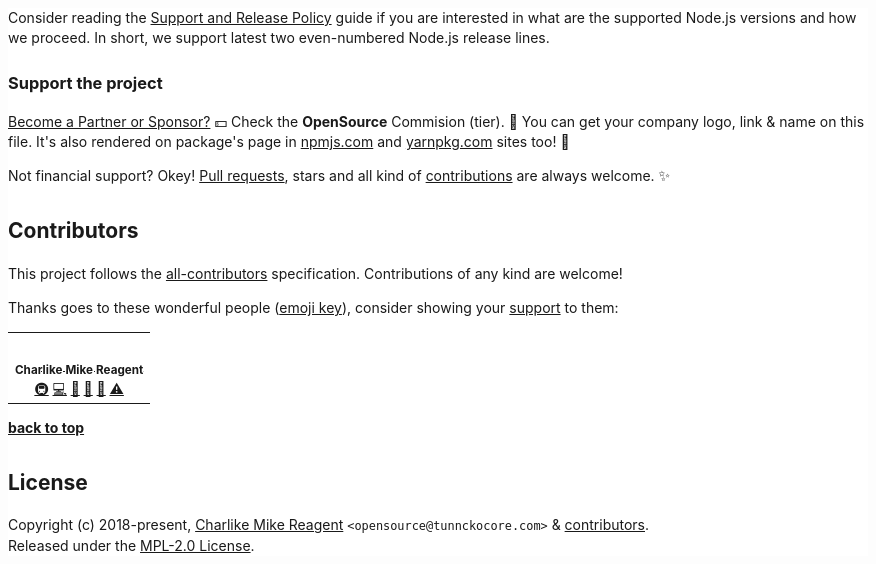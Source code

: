 Consider reading the
[Support and Release Policy](https://github.com/tunnckoCoreLabs/support-release-policy)
guide if you are interested in what are the supported Node.js versions and how
we proceed. In short, we support latest two even-numbered Node.js release lines.

### Support the project

[Become a Partner or Sponsor?][kofi-url] :dollar: Check the **OpenSource**
Commision (tier). :tada: You can get your company logo, link & name on this
file. It's also rendered on package's page in [npmjs.com][npmv-url] and
[yarnpkg.com](https://yarnpkg.com/en/package/parse-commit-message) sites too!
:rocket:

Not financial support? Okey!
[Pull requests](https://github.com/tunnckoCoreLabs/contributing#opening-a-pull-request),
stars and all kind of
[contributions](https://opensource.guide/how-to-contribute/#what-it-means-to-contribute)
are always welcome. :sparkles:

## Contributors

This project follows the
[all-contributors](https://github.com/all-contributors/all-contributors)
specification. Contributions of any kind are welcome!

Thanks goes to these wonderful people
([emoji key](https://allcontributors.org/docs/en/emoji-key)), consider showing
your [support](#support-the-project) to them:




<table>
  <tr>
    <td align="center"><a href="https://tunnckoCore.com"><img src="https://avatars3.githubusercontent.com/u/5038030?v=4" width="100px;" alt=""/><br /><sub><b>Charlike Mike Reagent</b></sub></a><br /><a href="#infra-tunnckoCore" title="Infrastructure (Hosting, Build-Tools, etc)">🚇</a> <a href="https://github.com/node-formidable/node-formidable/commits?author=tunnckoCore" title="Code">💻</a> <a href="https://github.com/node-formidable/node-formidable/commits?author=tunnckoCore" title="Documentation">📖</a> <a href="#ideas-tunnckoCore" title="Ideas, Planning, & Feedback">🤔</a> <a href="#maintenance-tunnckoCore" title="Maintenance">🚧</a> <a href="https://github.com/node-formidable/node-formidable/commits?author=tunnckoCore" title="Tests">⚠️</a></td>
  </tr>
</table>






**[back to top](#readme)**

## License

Copyright (c) 2018-present, [Charlike Mike Reagent](https://tunnckocore.com)
`<opensource@tunnckocore.com>` & [contributors](#wonderful-contributors).<br>
Released under the [MPL-2.0 License][license-url].





[contributing-url]: https://github.com/tunnckoCore/opensource/blob/master/CONTRIBUTING.md
[code_of_conduct-url]: https://github.com/tunnckoCore/opensource/blob/master/CODE_OF_CONDUCT.md



[npmv-url]: https://www.npmjs.com/package/parse-commit-message
[npmv-img]: https://badgen.net/npm/v/parse-commit-message?icon=npm&cache=300

[license-url]: https://github.com/tunnckoCore/opensource/blob/master/packages/parse-commit-message/LICENSE
[license-img]: https://badgen.net/npm/license/parse-commit-message?cache=300


[libera-manifesto-url]: https://liberamanifesto.com
[libera-manifesto-img]: https://badgen.net/badge/libera/manifesto/grey
[codecoverage-img]: https://badgen.net/badge/coverage/65.61%25/orange?icon=codecov&cache=300
[codecoverage-url]: https://codecov.io/gh/tunnckoCore/opensource
[codestyle-url]: https://github.com/airbnb/javascript
[codestyle-img]: https://badgen.net/badge/code%20style/airbnb/ff5a5f?icon=airbnb&cache=300
[linuxbuild-url]: https://github.com/tunnckocore/opensource/actions
[linuxbuild-img]: https://badgen.net/github/checks/tunnckoCore/opensource/master?cache=300&label=build&icon=github
[ccommits-url]: https://conventionalcommits.org/
[ccommits-img]: https://badgen.net/badge/conventional%20commits/v1.0.0/green?cache=300
[standard-release-url]: https://github.com/standard-release/standard-release
[standard-release-img]: https://badgen.net/badge/semantically/released/05c5ff?cache=300
[community-img]: https://badgen.net/badge/join/community/7b16ff?cache=300
[community-url]: https://github.com/tunnckocorehq/community
[last-commit-img]: https://badgen.net/github/last-commit/tunnckoCore/opensource/master?cache=300
[last-commit-url]: https://github.com/tunnckoCore/opensource/commits/master
[nodejs-img]: https://badgen.net/badge/node/>=10.13.0/green?cache=300
[downloads-weekly-img]: https://badgen.net/npm/dw/parse-commit-message?icon=npm&cache=300
[downloads-monthly-img]: https://badgen.net/npm/dm/parse-commit-message?icon=npm&cache=300
[downloads-total-img]: https://badgen.net/npm/dt/parse-commit-message?icon=npm&cache=300
[renovateapp-url]: https://renovatebot.com
[renovateapp-img]: https://badgen.net/badge/renovate/enabled/green?cache=300
[prs-welcome-img]: https://badgen.net/badge/PRs/welcome/green?cache=300
[prs-welcome-url]: http://makeapullrequest.com
[paypal-url]: https://www.paypal.com/cgi-bin/webscr?cmd=_s-xclick&hosted_button_id=HYJJEZNSGAPGC&source=url
[paypal-img]: https://badgen.net/badge/PayPal/donate/003087?cache=300&icon=https://simpleicons.now.sh/paypal/fff
[kofi-url]: https://ko-fi.com/tunnckoCore
[kofi-img]: https://badgen.net/badge/Buy%20me/a%20coffee/29abe0c2?cache=300&icon=https://rawcdn.githack.com/tunnckoCore/badgen-icons/f8264c6414e0bec449dd86f2241d50a9b89a1203/icons/kofi.svg
[bitcoin-url]: https://www.blockchain.com/btc/payment_request?address=3QNHKun1K1SUui1b4Z3KEGPPsWC1TgtnqA&message=Open+Source+Software&amount_local=10&currency=USD
[bitcoin-img]: https://badgen.net/badge/Bitcoin%20tip/3QNHKun...b4Z3KEGPPsWC1TgtnqA/yellow?cache=300&icon=https://simpleicons.now.sh/bitcoin/fff
[keybase-url]: https://keybase.io/tunnckoCore
[keybase-img]: https://badgen.net/keybase/pgp/tunnckoCore?cache=300
[twitter-url]: https://twitter.com/tunnckoCore
[twitter-img]: https://badgen.net/twitter/follow/tunnckoCore?icon=twitter&color=1da1f2&cache=300
[patreon-url]: https://www.patreon.com/bePatron?u=5579781
[patreon-img]: https://badgen.net/badge/Become/a%20patron/F96854?icon=patreon
[patreon-sponsor-img]: https://badgen.net/badge/become/a%20sponsor/F96854?icon=patreon
[twitter-share-url]: https://twitter.com/intent/tweet?text=https://github.com/tunnckoCore/opensource/tree/master&via=tunnckoCore
[twitter-share-img]: https://badgen.net/badge/twitter/share/1da1f2?icon=twitter
[open-issue-url]: https://github.com/tunnckoCore/opensource/issues/new
[tunnckocore_legal]: https://badgen.net/https/liam-badge-daknys6gadky.runkit.sh/com/legal/tunnckocore?label&color=A56016&icon=https://svgshare.com/i/Dt6.svg
[tunnckocore_consulting]: https://badgen.net/https/liam-badge-daknys6gadky.runkit.sh/com/consulting/tunnckocore?label&color=07ba96&icon=https://svgshare.com/i/Dt6.svg
[tunnckocore_security]: https://badgen.net/https/liam-badge-daknys6gadky.runkit.sh/com/security/tunnckocore?label&color=ed1848&icon=https://svgshare.com/i/Dt6.svg
[tunnckocore_opensource]: https://badgen.net/https/liam-badge-daknys6gadky.runkit.sh/com/opensource/tunnckocore?label&color=ff7a2f&icon=https://svgshare.com/i/Dt6.svg
[tunnckocore_newsletter]: https://badgen.net/https/liam-badge-daknys6gadky.runkit.sh/com/newsletter/tunnckocore?label&color=5199FF&icon=https://svgshare.com/i/Dt6.svg
[babylon]: https://babeljs.io/
[cacache]: https://github.com/npm/cacache
[collect-mentions]: https://github.com/olstenlarck/collect-mentions
[define-property]: https://github.com/jonschlinkert/define-property
[execa]: https://github.com/sindresorhus/execa
[fast-glob]: https://github.com/mrmlnc/fast-glob
[glob]: https://github.com/isaacs/node-glob
[globby]: https://github.com/sindresorhus/globby
[jest-runner-docs]: https://tunnckocore.com/opensource
[koa-convert]: https://github.com/gyson/koa-convert
[koa]: https://github.com/koajs/koa
[parse-github-url]: https://github.com/jonschlinkert/parse-github-url
[tiny-glob]: https://github.com/terkelg/tiny-glob
